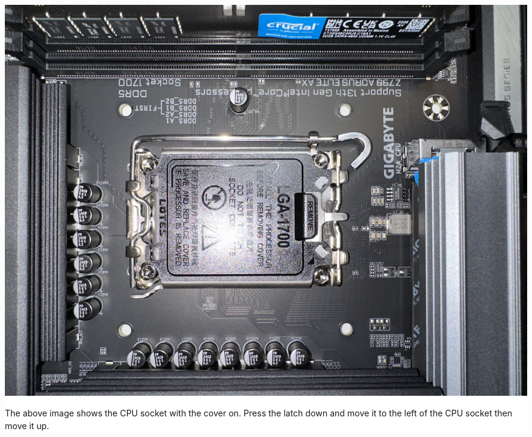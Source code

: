 ![MB CPU Cover](/mira-images/IMG_4361-mb-cpu.jpeg)

The above image shows the CPU socket with the cover on. Press the latch down and move it to the left of the CPU socket then move it up.
